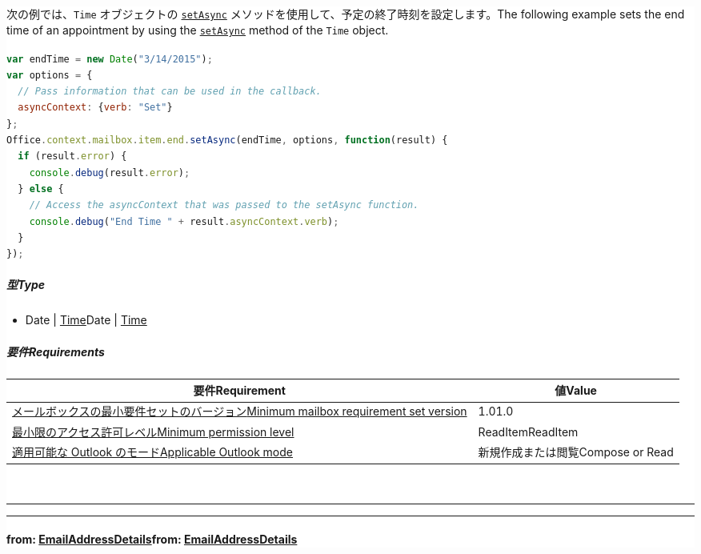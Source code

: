 <span data-ttu-id="4f48e-332">次の例では、`Time` オブジェクトの [`setAsync`](/javascript/api/outlook/office.time?view=outlook-js-1.5#setasync-datetime--options--callback-) メソッドを使用して、予定の終了時刻を設定します。</span><span class="sxs-lookup"><span data-stu-id="4f48e-332">The following example sets the end time of an appointment by using the [`setAsync`](/javascript/api/outlook/office.time?view=outlook-js-1.5#setasync-datetime--options--callback-) method of the `Time` object.</span></span>

```js
var endTime = new Date("3/14/2015");
var options = {
  // Pass information that can be used in the callback.
  asyncContext: {verb: "Set"}
};
Office.context.mailbox.item.end.setAsync(endTime, options, function(result) {
  if (result.error) {
    console.debug(result.error);
  } else {
    // Access the asyncContext that was passed to the setAsync function.
    console.debug("End Time " + result.asyncContext.verb);
  }
});
```

##### <a name="type"></a><span data-ttu-id="4f48e-333">型</span><span class="sxs-lookup"><span data-stu-id="4f48e-333">Type</span></span>

*   <span data-ttu-id="4f48e-334">Date | [Time](/javascript/api/outlook/office.time?view=outlook-js-1.5)</span><span class="sxs-lookup"><span data-stu-id="4f48e-334">Date | [Time](/javascript/api/outlook/office.time?view=outlook-js-1.5)</span></span>

##### <a name="requirements"></a><span data-ttu-id="4f48e-335">要件</span><span class="sxs-lookup"><span data-stu-id="4f48e-335">Requirements</span></span>

|<span data-ttu-id="4f48e-336">要件</span><span class="sxs-lookup"><span data-stu-id="4f48e-336">Requirement</span></span>| <span data-ttu-id="4f48e-337">値</span><span class="sxs-lookup"><span data-stu-id="4f48e-337">Value</span></span>|
|---|---|
|[<span data-ttu-id="4f48e-338">メールボックスの最小要件セットのバージョン</span><span class="sxs-lookup"><span data-stu-id="4f48e-338">Minimum mailbox requirement set version</span></span>](/office/dev/add-ins/reference/requirement-sets/outlook-api-requirement-sets)| <span data-ttu-id="4f48e-339">1.0</span><span class="sxs-lookup"><span data-stu-id="4f48e-339">1.0</span></span>|
|[<span data-ttu-id="4f48e-340">最小限のアクセス許可レベル</span><span class="sxs-lookup"><span data-stu-id="4f48e-340">Minimum permission level</span></span>](/outlook/add-ins/understanding-outlook-add-in-permissions)| <span data-ttu-id="4f48e-341">ReadItem</span><span class="sxs-lookup"><span data-stu-id="4f48e-341">ReadItem</span></span>|
|[<span data-ttu-id="4f48e-342">適用可能な Outlook のモード</span><span class="sxs-lookup"><span data-stu-id="4f48e-342">Applicable Outlook mode</span></span>](/outlook/add-ins/#extension-points)| <span data-ttu-id="4f48e-343">新規作成または閲覧</span><span class="sxs-lookup"><span data-stu-id="4f48e-343">Compose or Read</span></span>|

<br>

---
---

#### <a name="from-emailaddressdetailsjavascriptapioutlookofficeemailaddressdetailsviewoutlook-js-15"></a><span data-ttu-id="4f48e-344">from: [EmailAddressDetails](/javascript/api/outlook/office.emailaddressdetails?view=outlook-js-1.5)</span><span class="sxs-lookup"><span data-stu-id="4f48e-344">from: [EmailAddressDetails](/javascript/api/outlook/office.emailaddressdetails?view=outlook-js-1.5)</span></span>
